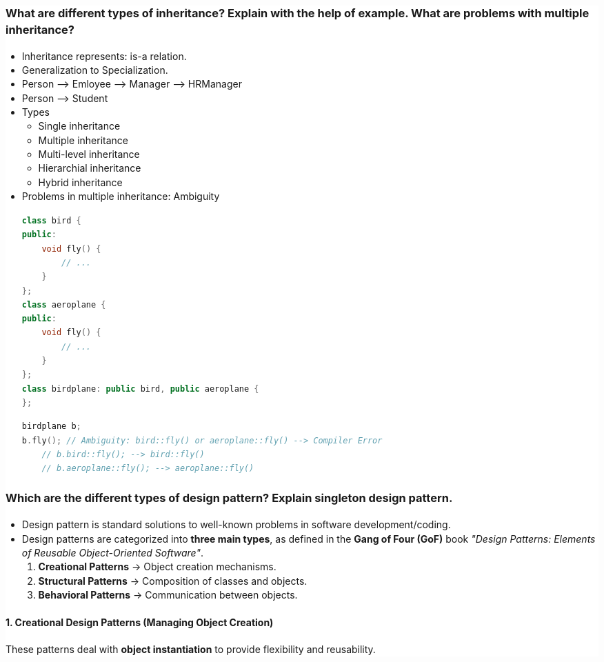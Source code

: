 ### What are different types of inheritance? Explain with the help of example. What are problems with multiple inheritance?

- Inheritance represents: is-a relation.
- Generalization to Specialization.
- Person --> Emloyee --> Manager --> HRManager
- Person --> Student
- Types
  - Single inheritance
  - Multiple inheritance
  - Multi-level inheritance
  - Hierarchial inheritance
  - Hybrid inheritance
- Problems in multiple inheritance: Ambiguity
  ```C++
  class bird {
  public:
      void fly() {
          // ...
      }
  };
  class aeroplane {
  public:
      void fly() {
          // ...
      }
  };
  class birdplane: public bird, public aeroplane {
  };
  ```
  ```C++
  birdplane b;
  b.fly(); // Ambiguity: bird::fly() or aeroplane::fly() --> Compiler Error
      // b.bird::fly(); --> bird::fly()
      // b.aeroplane::fly(); --> aeroplane::fly()
  ```

### Which are the different types of design pattern? Explain singleton design pattern.

- Design pattern is standard solutions to well-known problems in software development/coding.
- Design patterns are categorized into **three main types**, as defined in the **Gang of Four (GoF)** book _"Design Patterns: Elements of Reusable Object-Oriented Software"_.
  1. **Creational Patterns** → Object creation mechanisms.
  2. **Structural Patterns** → Composition of classes and objects.
  3. **Behavioral Patterns** → Communication between objects.

#### **1. Creational Design Patterns** (Managing Object Creation)

These patterns deal with **object instantiation** to provide flexibility and reusability.

